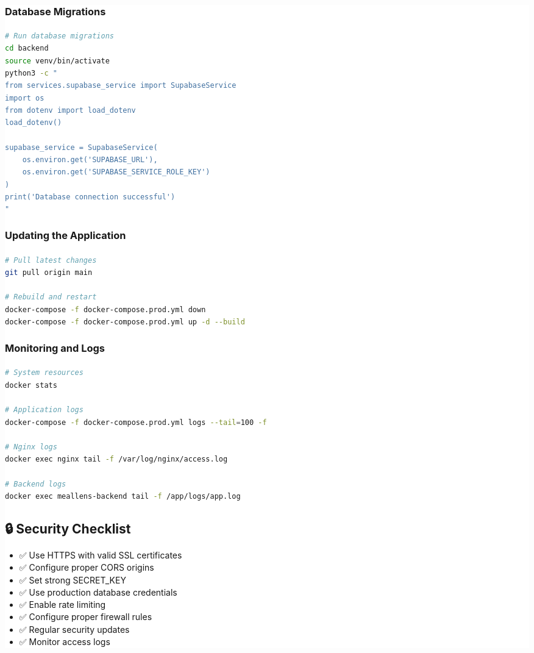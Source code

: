 ### Database Migrations

```bash
# Run database migrations
cd backend
source venv/bin/activate
python3 -c "
from services.supabase_service import SupabaseService
import os
from dotenv import load_dotenv
load_dotenv()

supabase_service = SupabaseService(
    os.environ.get('SUPABASE_URL'),
    os.environ.get('SUPABASE_SERVICE_ROLE_KEY')
)
print('Database connection successful')
"
```

### Updating the Application

```bash
# Pull latest changes
git pull origin main

# Rebuild and restart
docker-compose -f docker-compose.prod.yml down
docker-compose -f docker-compose.prod.yml up -d --build
```

### Monitoring and Logs

```bash
# System resources
docker stats

# Application logs
docker-compose -f docker-compose.prod.yml logs --tail=100 -f

# Nginx logs
docker exec nginx tail -f /var/log/nginx/access.log

# Backend logs
docker exec meallens-backend tail -f /app/logs/app.log
```

## 🔒 Security Checklist

- ✅ Use HTTPS with valid SSL certificates
- ✅ Configure proper CORS origins
- ✅ Set strong SECRET_KEY
- ✅ Use production database credentials
- ✅ Enable rate limiting
- ✅ Configure proper firewall rules
- ✅ Regular security updates
- ✅ Monitor access logs
